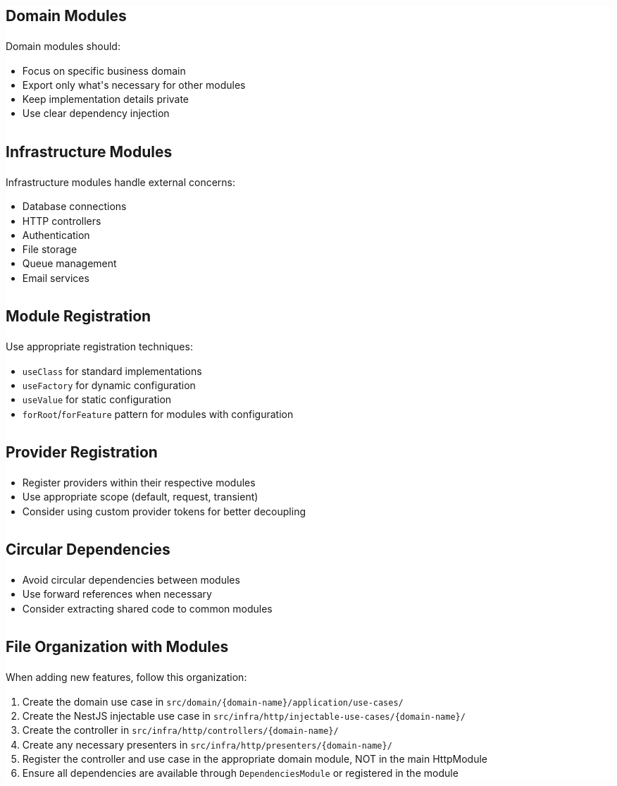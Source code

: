 ## Domain Modules

Domain modules should:

- Focus on specific business domain
- Export only what's necessary for other modules
- Keep implementation details private
- Use clear dependency injection

## Infrastructure Modules

Infrastructure modules handle external concerns:

- Database connections
- HTTP controllers
- Authentication
- File storage
- Queue management
- Email services

## Module Registration

Use appropriate registration techniques:

- `useClass` for standard implementations
- `useFactory` for dynamic configuration
- `useValue` for static configuration
- `forRoot`/`forFeature` pattern for modules with configuration

## Provider Registration

- Register providers within their respective modules
- Use appropriate scope (default, request, transient)
- Consider using custom provider tokens for better decoupling

## Circular Dependencies

- Avoid circular dependencies between modules
- Use forward references when necessary
- Consider extracting shared code to common modules

## File Organization with Modules

When adding new features, follow this organization:

1. Create the domain use case in `src/domain/{domain-name}/application/use-cases/`
2. Create the NestJS injectable use case in `src/infra/http/injectable-use-cases/{domain-name}/`
3. Create the controller in `src/infra/http/controllers/{domain-name}/`
4. Create any necessary presenters in `src/infra/http/presenters/{domain-name}/`
5. Register the controller and use case in the appropriate domain module, NOT in the main HttpModule
6. Ensure all dependencies are available through `DependenciesModule` or registered in the module
